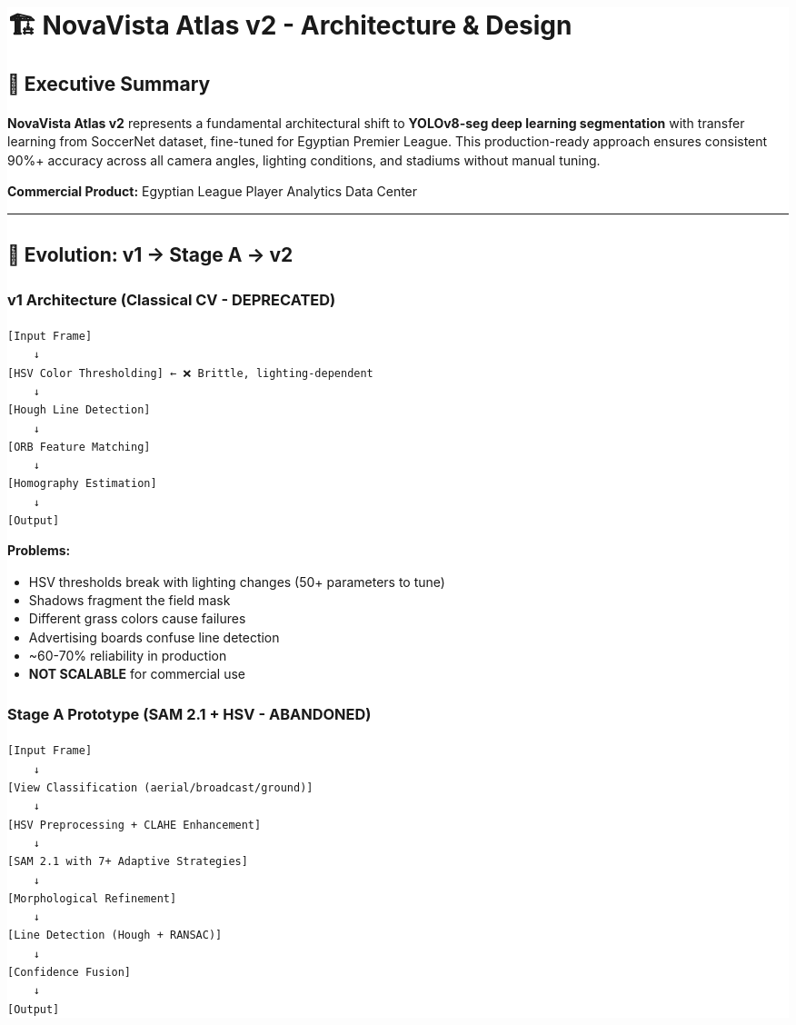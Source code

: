 # 🏗️ NovaVista Atlas v2 - Architecture & Design

## 📌 Executive Summary

**NovaVista Atlas v2** represents a fundamental architectural shift to **YOLOv8-seg deep learning segmentation** with transfer learning from SoccerNet dataset, fine-tuned for Egyptian Premier League. This production-ready approach ensures consistent 90%+ accuracy across all camera angles, lighting conditions, and stadiums without manual tuning.

**Commercial Product:** Egyptian League Player Analytics Data Center

---

## 🔄 Evolution: v1 → Stage A → v2

### v1 Architecture (Classical CV - DEPRECATED)
```
[Input Frame]
    ↓
[HSV Color Thresholding] ← ❌ Brittle, lighting-dependent
    ↓
[Hough Line Detection]
    ↓
[ORB Feature Matching]
    ↓
[Homography Estimation]
    ↓
[Output]
```

**Problems:**
- HSV thresholds break with lighting changes (50+ parameters to tune)
- Shadows fragment the field mask
- Different grass colors cause failures
- Advertising boards confuse line detection
- ~60-70% reliability in production
- **NOT SCALABLE** for commercial use

### Stage A Prototype (SAM 2.1 + HSV - ABANDONED)
```
[Input Frame]
    ↓
[View Classification (aerial/broadcast/ground)]
    ↓
[HSV Preprocessing + CLAHE Enhancement]
    ↓
[SAM 2.1 with 7+ Adaptive Strategies]
    ↓
[Morphological Refinement]
    ↓
[Line Detection (Hough + RANSAC)]
    ↓
[Confidence Fusion]
    ↓
[Output]
```
